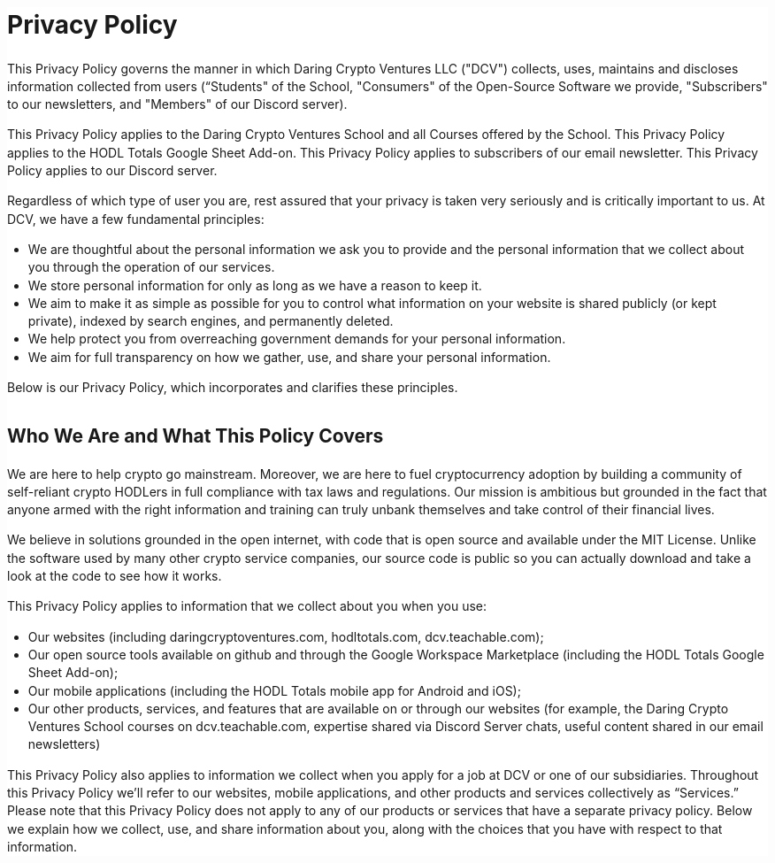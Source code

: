 # Privacy Policy

This Privacy Policy governs the manner in which Daring Crypto Ventures LLC ("DCV") collects, uses, maintains and discloses information collected from users (“Students" of the School, "Consumers" of the Open-Source Software we provide, "Subscribers" to our newsletters, and "Members" of our Discord server). 

This Privacy Policy applies to the Daring Crypto Ventures School and all Courses offered by the School. 
This Privacy Policy applies to the HODL Totals Google Sheet Add-on.
This Privacy Policy applies to subscribers of our email newsletter.
This Privacy Policy applies to our Discord server.

Regardless of which type of user you are, rest assured that your privacy is taken very seriously and is critically important to us. 
At DCV, we have a few fundamental principles:

*   We are thoughtful about the personal information we ask you to provide and the personal information that we collect about you through the operation of our services.
*   We store personal information for only as long as we have a reason to keep it.
*   We aim to make it as simple as possible for you to control what information on your website is shared publicly (or kept private), indexed by search engines, and permanently deleted.
*   We help protect you from overreaching government demands for your personal information.
*   We aim for full transparency on how we gather, use, and share your personal information.

Below is our Privacy Policy, which incorporates and clarifies these principles.

## Who We Are and What This Policy Covers

We are here to help crypto go mainstream. Moreover, we are here to fuel cryptocurrency adoption by building a community of self-reliant crypto HODLers in full compliance with tax laws and regulations.
Our mission is ambitious but grounded in the fact that anyone armed with the right information and training can truly unbank themselves and take control of their financial lives.

We believe in solutions grounded in the open internet, with code that is open source and available under the MIT License. Unlike the software used by many other crypto service companies, our source code is public so you can actually download and take a look at the code to see how it works.

This Privacy Policy applies to information that we collect about you when you use:

*   Our websites (including daringcryptoventures.com, hodltotals.com, dcv.teachable.com);
*   Our open source tools available on github and through the Google Workspace Marketplace (including the HODL Totals Google Sheet Add-on);
*   Our mobile applications (including the HODL Totals mobile app for Android and iOS);
*   Our other products, services, and features that are available on or through our websites (for example, the Daring Crypto Ventures School courses on dcv.teachable.com, expertise shared via Discord Server chats, useful content shared in our email newsletters)

This Privacy Policy also applies to information we collect when you apply for a job at DCV or one of our subsidiaries. Throughout this Privacy Policy we’ll refer to our websites, mobile applications, and other products and services collectively as “Services.” Please note that this Privacy Policy does not apply to any of our products or services that have a separate privacy policy. Below we explain how we collect, use, and share information about you, along with the choices that you have with respect to that information.
